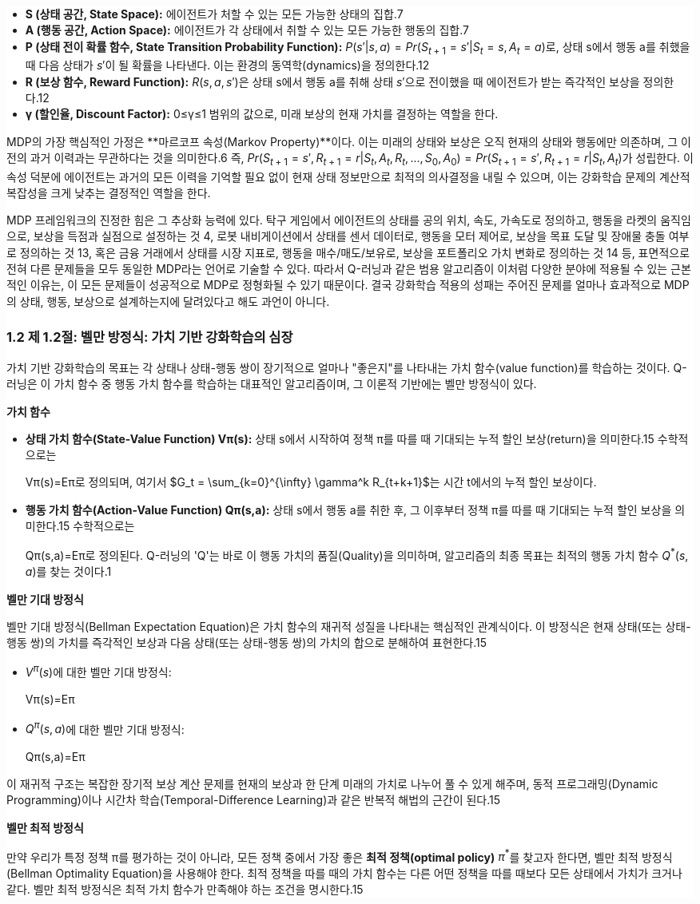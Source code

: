 - **S (상태 공간, State Space):** 에이전트가 처할 수 있는 모든 가능한 상태의 집합.7
- **A (행동 공간, Action Space):** 에이전트가 각 상태에서 취할 수 있는 모든 가능한 행동의 집합.7
- **P (상태 전이 확률 함수, State Transition Probability Function):** $P(s'|s, a) = Pr(S_{t+1}=s'|S_t=s, A_t=a)$로, 상태 s에서 행동 a를 취했을 때 다음 상태가 $s'$이 될 확률을 나타낸다. 이는 환경의 동역학(dynamics)을 정의한다.12
- **R (보상 함수, Reward Function):** $R(s, a, s')$은 상태 s에서 행동 a를 취해 상태 $s'$으로 전이했을 때 에이전트가 받는 즉각적인 보상을 정의한다.12
- **γ (할인율, Discount Factor):** 0≤γ≤1 범위의 값으로, 미래 보상의 현재 가치를 결정하는 역할을 한다.

MDP의 가장 핵심적인 가정은 **마르코프 속성(Markov Property)**이다. 이는 미래의 상태와 보상은 오직 현재의 상태와 행동에만 의존하며, 그 이전의 과거 이력과는 무관하다는 것을 의미한다.6 즉, $Pr(S_{t+1}=s', R_{t+1}=r | S_t, A_t, R_t,..., S_0, A_0) = Pr(S_{t+1}=s', R_{t+1}=r | S_t, A_t)$가 성립한다. 이 속성 덕분에 에이전트는 과거의 모든 이력을 기억할 필요 없이 현재 상태 정보만으로 최적의 의사결정을 내릴 수 있으며, 이는 강화학습 문제의 계산적 복잡성을 크게 낮추는 결정적인 역할을 한다.

MDP 프레임워크의 진정한 힘은 그 추상화 능력에 있다. 탁구 게임에서 에이전트의 상태를 공의 위치, 속도, 가속도로 정의하고, 행동을 라켓의 움직임으로, 보상을 득점과 실점으로 설정하는 것 4, 로봇 내비게이션에서 상태를 센서 데이터로, 행동을 모터 제어로, 보상을 목표 도달 및 장애물 충돌 여부로 정의하는 것 13, 혹은 금융 거래에서 상태를 시장 지표로, 행동을 매수/매도/보유로, 보상을 포트폴리오 가치 변화로 정의하는 것 14 등, 표면적으로 전혀 다른 문제들을 모두 동일한 MDP라는 언어로 기술할 수 있다. 따라서 Q-러닝과 같은 범용 알고리즘이 이처럼 다양한 분야에 적용될 수 있는 근본적인 이유는, 이 모든 문제들이 성공적으로 MDP로 정형화될 수 있기 때문이다. 결국 강화학습 적용의 성패는 주어진 문제를 얼마나 효과적으로 MDP의 상태, 행동, 보상으로 설계하는지에 달려있다고 해도 과언이 아니다.

### 1.2 제 1.2절: 벨만 방정식: 가치 기반 강화학습의 심장

가치 기반 강화학습의 목표는 각 상태나 상태-행동 쌍이 장기적으로 얼마나 "좋은지"를 나타내는 가치 함수(value function)를 학습하는 것이다. Q-러닝은 이 가치 함수 중 행동 가치 함수를 학습하는 대표적인 알고리즘이며, 그 이론적 기반에는 벨만 방정식이 있다.

**가치 함수**

- **상태 가치 함수(State-Value Function) Vπ(s):** 상태 s에서 시작하여 정책 π를 따를 때 기대되는 누적 할인 보상(return)을 의미한다.15 수학적으로는 

  Vπ(s)=Eπ로 정의되며, 여기서 $G_t = \sum_{k=0}^{\infty} \gamma^k R_{t+k+1}$는 시간 t에서의 누적 할인 보상이다.

- **행동 가치 함수(Action-Value Function) Qπ(s,a):** 상태 s에서 행동 a를 취한 후, 그 이후부터 정책 π를 따를 때 기대되는 누적 할인 보상을 의미한다.15 수학적으로는 

  Qπ(s,a)=Eπ로 정의된다. Q-러닝의 'Q'는 바로 이 행동 가치의 품질(Quality)을 의미하며, 알고리즘의 최종 목표는 최적의 행동 가치 함수 $Q^*(s, a)$를 찾는 것이다.1

**벨만 기대 방정식**

벨만 기대 방정식(Bellman Expectation Equation)은 가치 함수의 재귀적 성질을 나타내는 핵심적인 관계식이다. 이 방정식은 현재 상태(또는 상태-행동 쌍)의 가치를 즉각적인 보상과 다음 상태(또는 상태-행동 쌍)의 가치의 합으로 분해하여 표현한다.15

- $V^\pi(s)$에 대한 벨만 기대 방정식:

  

  Vπ(s)=Eπ

- $Q^\pi(s, a)$에 대한 벨만 기대 방정식:

  

  Qπ(s,a)=Eπ

이 재귀적 구조는 복잡한 장기적 보상 계산 문제를 현재의 보상과 한 단계 미래의 가치로 나누어 풀 수 있게 해주며, 동적 프로그래밍(Dynamic Programming)이나 시간차 학습(Temporal-Difference Learning)과 같은 반복적 해법의 근간이 된다.15

**벨만 최적 방정식**

만약 우리가 특정 정책 π를 평가하는 것이 아니라, 모든 정책 중에서 가장 좋은 **최적 정책(optimal policy)** $\pi^*$를 찾고자 한다면, 벨만 최적 방정식(Bellman Optimality Equation)을 사용해야 한다. 최적 정책을 따를 때의 가치 함수는 다른 어떤 정책을 따를 때보다 모든 상태에서 가치가 크거나 같다. 벨만 최적 방정식은 최적 가치 함수가 만족해야 하는 조건을 명시한다.15
